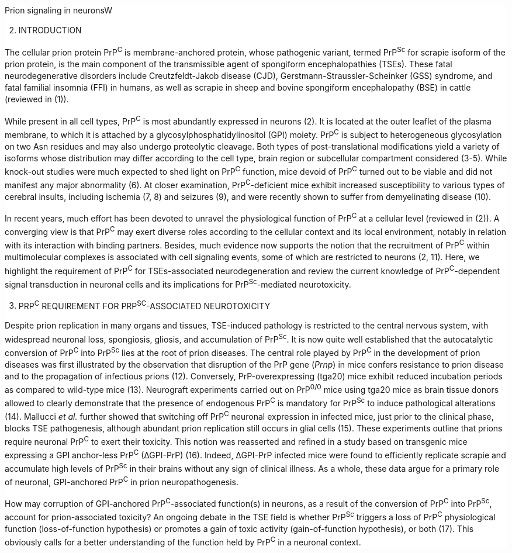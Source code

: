 Prion signaling in neuronsW

2. INTRODUCTION

The cellular prion protein PrP<sup>C</sup> is membrane-anchored protein, whose pathogenic variant, termed PrP<sup>Sc</sup> for scrapie isoform of the prion protein, is the main component of the transmissible agent of spongiform encephalopathies (TSEs). These fatal neurodegenerative disorders include Creutzfeldt-Jakob disease (CJD), Gerstmann-Straussler-Scheinker (GSS) syndrome, and fatal familial insomnia (FFI) in humans, as well as scrapie in sheep and bovine spongiform encephalopathy (BSE) in cattle (reviewed in (1)).

While present in all cell types, PrP<sup>C</sup> is most abundantly expressed in neurons (2). It is located at the outer leaflet of the plasma membrane, to which it is attached by a glycosylphosphatidylinositol (GPI) moiety. PrP<sup>C</sup> is subject to heterogeneous glycosylation on two Asn residues and may also undergo proteolytic cleavage. Both types of post-translational modifications yield a variety of isoforms whose distribution may differ according to the cell type, brain region or subcellular compartment considered (3-5). While knock-out studies were much expected to shed light on PrP<sup>C</sup> function, mice devoid of PrP<sup>C</sup> turned out to be viable and did not manifest any major abnormality (6). At closer examination, PrP<sup>C</sup>-deficient mice exhibit increased susceptibility to various types of cerebral insults, including ischemia (7, 8) and seizures (9), and were recently shown to suffer from demyelinating disease (10).

In recent years, much effort has been devoted to unravel the physiological function of PrP<sup>C</sup> at a cellular level (reviewed in (2)). A converging view is that PrP<sup>C</sup> may exert diverse roles according to the cellular context and its local environment, notably in relation with its interaction with binding partners. Besides, much evidence now supports the notion that the recruitment of PrP<sup>C</sup> within multimolecular complexes is associated with cell signaling events, some of which are restricted to neurons (2, 11). Here, we highlight the requirement of PrP<sup>C</sup> for TSEs-associated neurodegeneration and review the current knowledge of PrP<sup>C</sup>-dependent signal transduction in neuronal cells and its implications for PrP<sup>Sc</sup>-mediated neurotoxicity.

3. PRP<sup>C</sup> REQUIREMENT FOR PRP<sup>SC</sup>-ASSOCIATED NEUROTOXICITY

Despite prion replication in many organs and tissues, TSE-induced pathology is restricted to the central nervous system, with widespread neuronal loss, spongiosis, gliosis, and accumulation of PrP<sup>Sc</sup>. It is now quite well established that the autocatalytic conversion of PrP<sup>C</sup> into PrP<sup>Sc</sup> lies at the root of prion diseases. The central role played by PrP<sup>C</sup> in the development of prion diseases was first illustrated by the observation that disruption of the PrP gene (*Prnp*) in mice confers resistance to prion disease and to the propagation of infectious prions (12). Conversely, PrP-overexpressing (tga20) mice exhibit reduced incubation periods as compared to wild-type mice (13). Neurograft experiments carried out on PrP<sup>0/0</sup> mice using tga20 mice as brain tissue donors allowed to clearly demonstrate that the presence of endogenous PrP<sup>C</sup> is mandatory for PrP<sup>Sc</sup> to induce pathological alterations (14). Mallucci *et al.* further showed that switching off PrP<sup>C</sup> neuronal expression in infected mice, just prior to the clinical phase, blocks TSE pathogenesis, although abundant prion replication still occurs in glial cells (15). These experiments outline that prions require neuronal PrP<sup>C</sup> to exert their toxicity. This notion was reasserted and refined in a study based on transgenic mice expressing a GPI anchor-less PrP<sup>C</sup> (∆GPI-PrP) (16). Indeed, ∆GPI-PrP infected mice were found to efficiently replicate scrapie and accumulate high levels of PrP<sup>Sc</sup> in their brains without any sign of clinical illness. As a whole, these data argue for a primary role of neuronal, GPI-anchored PrP<sup>C</sup> in prion neuropathogenesis.

How may corruption of GPI-anchored PrP<sup>C</sup>-associated function(s) in neurons, as a result of the conversion of PrP<sup>C</sup> into PrP<sup>Sc</sup>, account for prion-associated toxicity? An ongoing debate in the TSE field is whether PrP<sup>Sc</sup> triggers a loss of PrP<sup>C</sup> physiological function (loss-of-function hypothesis) or promotes a gain of toxic activity (gain-of-function hypothesis), or both (17). This obviously calls for a better understanding of the function held by PrP<sup>C</sup> in a neuronal context.
